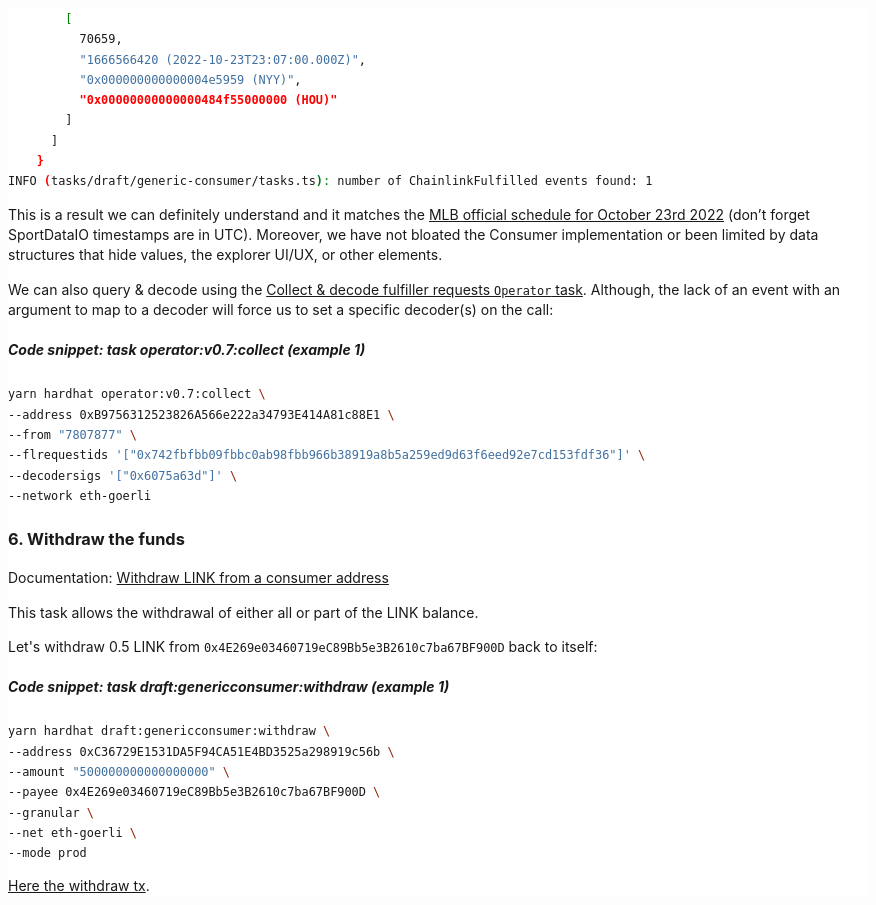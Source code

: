 ```sh
        [
          70659,
          "1666566420 (2022-10-23T23:07:00.000Z)",
          "0x000000000000004e5959 (NYY)",
          "0x00000000000000484f55000000 (HOU)"
        ]
      ]
    }
INFO (tasks/draft/generic-consumer/tasks.ts): number of ChainlinkFulfilled events found: 1
```

This is a result we can definitely understand and it matches the [MLB official schedule for October 23rd 2022](https://www.mlb.com/schedule/2022-10-23) (don’t forget SportDataIO timestamps are in UTC). Moreover, we have not bloated the Consumer implementation or been limited by data structures that hide values, the explorer UI/UX, or other elements.

We can also query & decode using the [Collect & decode fulfiller requests `Operator` task](https://github.com/linkpoolio/draft/blob/main/tasks/chainlink/v0.7/operator/README.md#collect--decode-fulfilled-request). Although, the lack of an event with an argument to map to a decoder will force us to set a specific decoder(s) on the call:

##### Code snippet: task operator:v0.7:collect (example 1)

```sh
yarn hardhat operator:v0.7:collect \
--address 0xB9756312523826A566e222a34793E414A81c88E1 \
--from "7807877" \
--flrequestids '["0x742fbfbb09fbbc0ab98fbb966b38919a8b5a259ed9d63f6eed92e7cd153fdf36"]' \
--decodersigs '["0x6075a63d"]' \
--network eth-goerli
```

### 6. Withdraw the funds

Documentation: [Withdraw LINK from a consumer address](https://github.com/linkpoolio/draft/blob/main/tasks/draft/generic-consumer/README.md#withdraw-link-from-a-consumer-address)

This task allows the withdrawal of either all or part of the LINK balance.

Let's withdraw 0.5 LINK from `0x4E269e03460719eC89Bb5e3B2610c7ba67BF900D` back to itself:

##### Code snippet: task draft:genericconsumer:withdraw (example 1)

```sh
yarn hardhat draft:genericconsumer:withdraw \
--address 0xC36729E1531DA5F94CA51E4BD3525a298919c56b \
--amount "500000000000000000" \
--payee 0x4E269e03460719eC89Bb5e3B2610c7ba67BF900D \
--granular \
--net eth-goerli \
--mode prod
```

[Here the withdraw tx](https://goerli.etherscan.io/tx/0xf699d503eb7d2106ce4d4a050593d2c89a3b61be9c23df4d7e44f78713251488).
